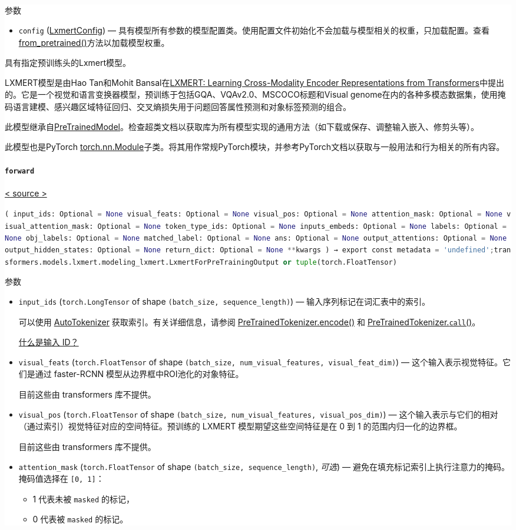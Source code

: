 参数

+   `config` ([LxmertConfig](/docs/transformers/v4.37.2/en/model_doc/lxmert#transformers.LxmertConfig)) — 具有模型所有参数的模型配置类。使用配置文件初始化不会加载与模型相关的权重，只加载配置。查看[from_pretrained()](/docs/transformers/v4.37.2/en/main_classes/model#transformers.PreTrainedModel.from_pretrained)方法以加载模型权重。

具有指定预训练头的Lxmert模型。

LXMERT模型是由Hao Tan和Mohit Bansal在[LXMERT: Learning Cross-Modality Encoder Representations from Transformers](https://arxiv.org/abs/1908.07490)中提出的。它是一个视觉和语言变换器模型，预训练于包括GQA、VQAv2.0、MSCOCO标题和Visual genome在内的各种多模态数据集，使用掩码语言建模、感兴趣区域特征回归、交叉熵损失用于问题回答属性预测和对象标签预测的组合。

此模型继承自[PreTrainedModel](/docs/transformers/v4.37.2/en/main_classes/model#transformers.PreTrainedModel)。检查超类文档以获取库为所有模型实现的通用方法（如下载或保存、调整输入嵌入、修剪头等）。

此模型也是PyTorch [torch.nn.Module](https://pytorch.org/docs/stable/nn.html#torch.nn.Module)子类。将其用作常规PyTorch模块，并参考PyTorch文档以获取与一般用法和行为相关的所有内容。

#### `forward`

[< source >](https://github.com/huggingface/transformers/blob/v4.37.2/src/transformers/models/lxmert/modeling_lxmert.py#L1150)

```py
( input_ids: Optional = None visual_feats: Optional = None visual_pos: Optional = None attention_mask: Optional = None visual_attention_mask: Optional = None token_type_ids: Optional = None inputs_embeds: Optional = None labels: Optional = None obj_labels: Optional = None matched_label: Optional = None ans: Optional = None output_attentions: Optional = None output_hidden_states: Optional = None return_dict: Optional = None **kwargs ) → export const metadata = 'undefined';transformers.models.lxmert.modeling_lxmert.LxmertForPreTrainingOutput or tuple(torch.FloatTensor)
```

参数

+   `input_ids` (`torch.LongTensor` of shape `(batch_size, sequence_length)`) — 输入序列标记在词汇表中的索引。

    可以使用 [AutoTokenizer](/docs/transformers/v4.37.2/en/model_doc/auto#transformers.AutoTokenizer) 获取索引。有关详细信息，请参阅 [PreTrainedTokenizer.encode()](/docs/transformers/v4.37.2/en/internal/tokenization_utils#transformers.PreTrainedTokenizerBase.encode) 和 [PreTrainedTokenizer.`call`()](/docs/transformers/v4.37.2/en/internal/tokenization_utils#transformers.PreTrainedTokenizerBase.__call__)。

    [什么是输入 ID？](../glossary#input-ids)

+   `visual_feats` (`torch.FloatTensor` of shape `(batch_size, num_visual_features, visual_feat_dim)`) — 这个输入表示视觉特征。它们是通过 faster-RCNN 模型从边界框中ROI池化的对象特征。

    目前这些由 transformers 库不提供。

+   `visual_pos` (`torch.FloatTensor` of shape `(batch_size, num_visual_features, visual_pos_dim)`) — 这个输入表示与它们的相对（通过索引）视觉特征对应的空间特征。预训练的 LXMERT 模型期望这些空间特征是在 0 到 1 的范围内归一化的边界框。

    目前这些由 transformers 库不提供。

+   `attention_mask` (`torch.FloatTensor` of shape `(batch_size, sequence_length)`, *可选*) — 避免在填充标记索引上执行注意力的掩码。掩码值选择在 `[0, 1]`：

    +   1 代表未被 `masked` 的标记，

    +   0 代表被 `masked` 的标记。

